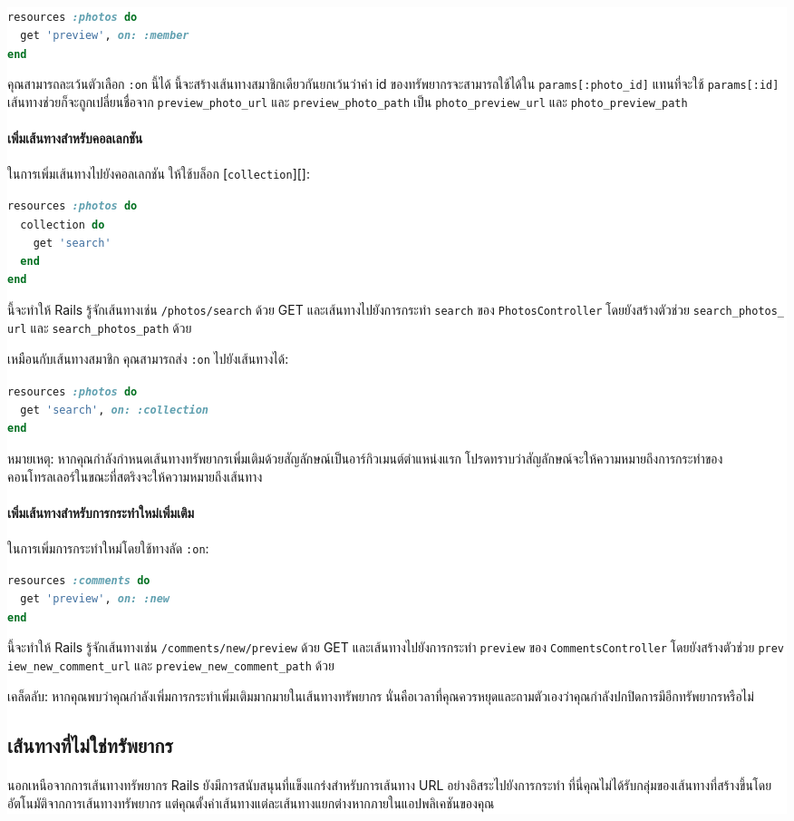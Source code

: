 ```ruby
resources :photos do
  get 'preview', on: :member
end
```

คุณสามารถละเว้นตัวเลือก `:on` นี้ได้ นี้จะสร้างเส้นทางสมาชิกเดียวกันยกเว้นว่าค่า id ของทรัพยากรจะสามารถใช้ได้ใน `params[:photo_id]` แทนที่จะใช้ `params[:id]` เส้นทางช่วยก็จะถูกเปลี่ยนชื่อจาก `preview_photo_url` และ `preview_photo_path` เป็น `photo_preview_url` และ `photo_preview_path`


#### เพิ่มเส้นทางสำหรับคอลเลกชัน

ในการเพิ่มเส้นทางไปยังคอลเลกชัน ให้ใช้บล็อก [`collection`][]:

```ruby
resources :photos do
  collection do
    get 'search'
  end
end
```

นี้จะทำให้ Rails รู้จักเส้นทางเช่น `/photos/search` ด้วย GET และเส้นทางไปยังการกระทำ `search` ของ `PhotosController` โดยยังสร้างตัวช่วย `search_photos_url` และ `search_photos_path` ด้วย

เหมือนกับเส้นทางสมาชิก คุณสามารถส่ง `:on` ไปยังเส้นทางได้:

```ruby
resources :photos do
  get 'search', on: :collection
end
```

หมายเหตุ: หากคุณกำลังกำหนดเส้นทางทรัพยากรเพิ่มเติมด้วยสัญลักษณ์เป็นอาร์กิวเมนต์ตำแหน่งแรก โปรดทราบว่าสัญลักษณ์จะให้ความหมายถึงการกระทำของคอนโทรลเลอร์ในขณะที่สตริงจะให้ความหมายถึงเส้นทาง


#### เพิ่มเส้นทางสำหรับการกระทำใหม่เพิ่มเติม

ในการเพิ่มการกระทำใหม่โดยใช้ทางลัด `:on`:

```ruby
resources :comments do
  get 'preview', on: :new
end
```

นี้จะทำให้ Rails รู้จักเส้นทางเช่น `/comments/new/preview` ด้วย GET และเส้นทางไปยังการกระทำ `preview` ของ `CommentsController` โดยยังสร้างตัวช่วย `preview_new_comment_url` และ `preview_new_comment_path` ด้วย

เคล็ดลับ: หากคุณพบว่าคุณกำลังเพิ่มการกระทำเพิ่มเติมมากมายในเส้นทางทรัพยากร นั่นคือเวลาที่คุณควรหยุดและถามตัวเองว่าคุณกำลังปกปิดการมีอีกทรัพยากรหรือไม่

เส้นทางที่ไม่ใช่ทรัพยากร
----------------------

นอกเหนือจากการเส้นทางทรัพยากร Rails ยังมีการสนับสนุนที่แข็งแกร่งสำหรับการเส้นทาง URL อย่างอิสระไปยังการกระทำ ที่นี่คุณไม่ได้รับกลุ่มของเส้นทางที่สร้างขึ้นโดยอัตโนมัติจากการเส้นทางทรัพยากร แต่คุณตั้งค่าเส้นทางแต่ละเส้นทางแยกต่างหากภายในแอปพลิเคชันของคุณ


[`resources`]: https://api.rubyonrails.org/classes/ActionDispatch/Routing/Mapper/Resources.html#method-i-resources
[`namespace`]: https://api.rubyonrails.org/classes/ActionDispatch/Routing/Mapper/Scoping.html#method-i-namespace
[`scope`]: https://api.rubyonrails.org/classes/ActionDispatch/Routing/Mapper/Scoping.html#method-i-scope
[`shallow`]: https://api.rubyonrails.org/classes/ActionDispatch/Routing/Mapper/Resources.html#method-i-shallow
[`concern`]: https://api.rubyonrails.org/classes/ActionDispatch/Routing/Mapper/Concerns.html#method-i-concern
[`concerns`]: https://api.rubyonrails.org/classes/ActionDispatch/Routing/Mapper/Concerns.html#method-i-concerns
[ActionView::RoutingUrlFor#url_for]: https://api.rubyonrails.org/classes/ActionView/RoutingUrlFor.html#method-i-url_for